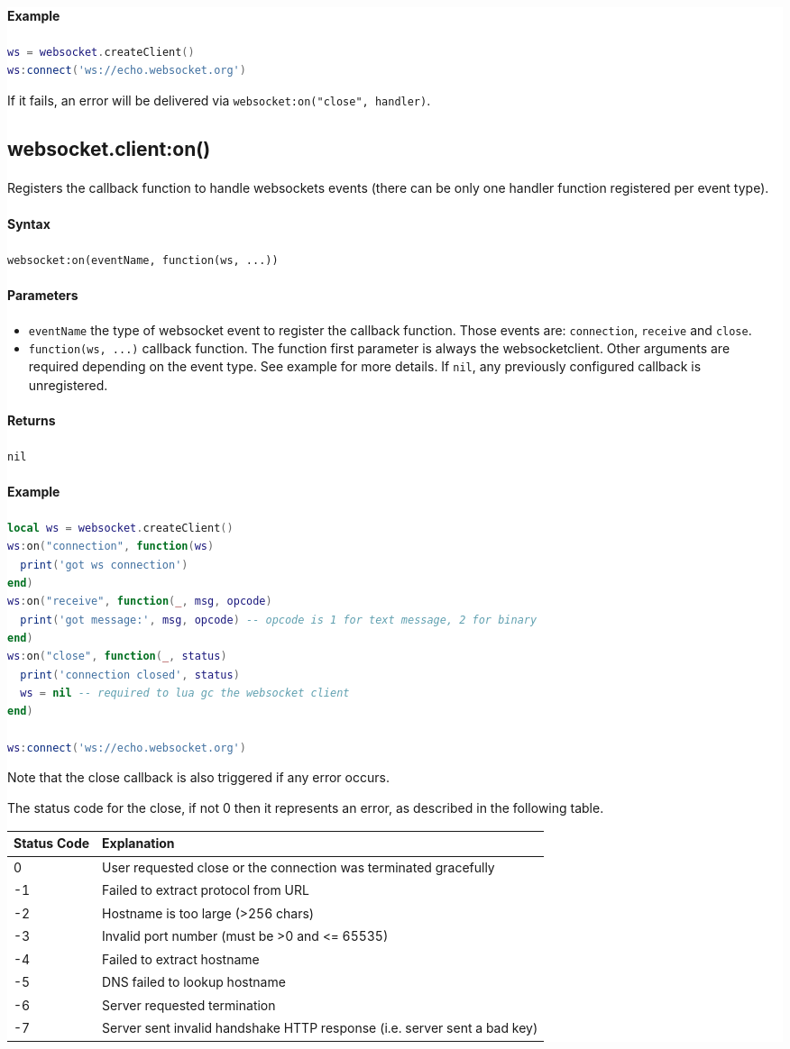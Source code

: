 #### Example
```lua
ws = websocket.createClient()
ws:connect('ws://echo.websocket.org')
```

If it fails, an error will be delivered via `websocket:on("close", handler)`.


## websocket.client:on()

Registers the callback function to handle websockets events (there can be only one handler function registered per event type).

#### Syntax
`websocket:on(eventName, function(ws, ...))`

#### Parameters
- `eventName` the type of websocket event to register the callback function. Those events are: `connection`, `receive` and `close`.
- `function(ws, ...)` callback function.
The function first parameter is always the websocketclient.
Other arguments are required depending on the event type. See example for more details.
If `nil`, any previously configured callback is unregistered.

#### Returns
`nil`

#### Example
```lua
local ws = websocket.createClient()
ws:on("connection", function(ws)
  print('got ws connection')
end)
ws:on("receive", function(_, msg, opcode)
  print('got message:', msg, opcode) -- opcode is 1 for text message, 2 for binary
end)
ws:on("close", function(_, status)
  print('connection closed', status)
  ws = nil -- required to lua gc the websocket client
end)

ws:connect('ws://echo.websocket.org')
```

Note that the close callback is also triggered if any error occurs.

The status code for the close, if not 0 then it represents an error, as described in the following table.


| Status Code  | Explanation  |
| :----------- | :----------- |
| 0            | User requested close or the connection was terminated gracefully |
| -1           | Failed to extract protocol from URL |
| -2           | Hostname is too large (>256 chars) |
| -3           | Invalid port number (must be >0 and <= 65535) |
| -4           | Failed to extract hostname |
| -5           | DNS failed to lookup hostname |
| -6           | Server requested termination |
| -7           | Server sent invalid handshake HTTP response (i.e. server sent a bad key) |